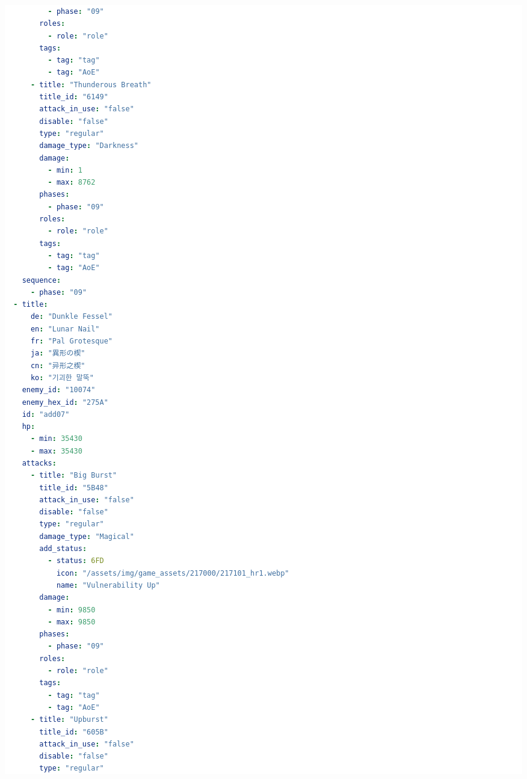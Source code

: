 ```yaml
          - phase: "09"
        roles:
          - role: "role"
        tags:
          - tag: "tag"
          - tag: "AoE"
      - title: "Thunderous Breath"
        title_id: "6149"
        attack_in_use: "false"
        disable: "false"
        type: "regular"
        damage_type: "Darkness"
        damage:
          - min: 1
          - max: 8762
        phases:
          - phase: "09"
        roles:
          - role: "role"
        tags:
          - tag: "tag"
          - tag: "AoE"
    sequence:
      - phase: "09"
  - title:
      de: "Dunkle Fessel"
      en: "Lunar Nail"
      fr: "Pal Grotesque"
      ja: "異形の楔"
      cn: "异形之楔"
      ko: "기괴한 말뚝"
    enemy_id: "10074"
    enemy_hex_id: "275A"
    id: "add07"
    hp:
      - min: 35430
      - max: 35430
    attacks:
      - title: "Big Burst"
        title_id: "5B48"
        attack_in_use: "false"
        disable: "false"
        type: "regular"
        damage_type: "Magical"
        add_status:
          - status: 6FD
            icon: "/assets/img/game_assets/217000/217101_hr1.webp"
            name: "Vulnerability Up"
        damage:
          - min: 9850
          - max: 9850
        phases:
          - phase: "09"
        roles:
          - role: "role"
        tags:
          - tag: "tag"
          - tag: "AoE"
      - title: "Upburst"
        title_id: "605B"
        attack_in_use: "false"
        disable: "false"
        type: "regular"
```